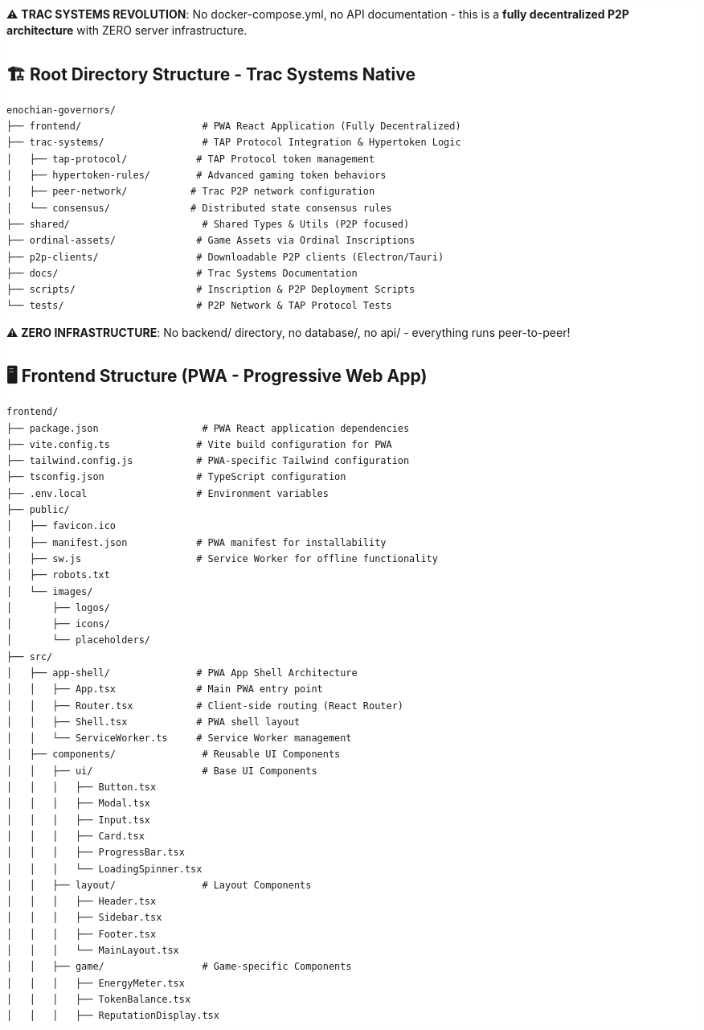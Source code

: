 ⚠️ **TRAC SYSTEMS REVOLUTION**: No docker-compose.yml, no API documentation - this is a **fully decentralized P2P architecture** with ZERO server infrastructure.

## 🏗️ Root Directory Structure - Trac Systems Native
```
enochian-governors/
├── frontend/                     # PWA React Application (Fully Decentralized)  
├── trac-systems/                 # TAP Protocol Integration & Hypertoken Logic
│   ├── tap-protocol/            # TAP Protocol token management
│   ├── hypertoken-rules/        # Advanced gaming token behaviors  
│   ├── peer-network/           # Trac P2P network configuration
│   └── consensus/              # Distributed state consensus rules
├── shared/                       # Shared Types & Utils (P2P focused)
├── ordinal-assets/              # Game Assets via Ordinal Inscriptions
├── p2p-clients/                 # Downloadable P2P clients (Electron/Tauri)
├── docs/                        # Trac Systems Documentation
├── scripts/                     # Inscription & P2P Deployment Scripts
└── tests/                       # P2P Network & TAP Protocol Tests
```

⚠️ **ZERO INFRASTRUCTURE**: No backend/ directory, no database/, no api/ - everything runs peer-to-peer!

## 🖥️ Frontend Structure (PWA - Progressive Web App)
```
frontend/
├── package.json                  # PWA React application dependencies
├── vite.config.ts               # Vite build configuration for PWA
├── tailwind.config.js           # PWA-specific Tailwind configuration  
├── tsconfig.json                # TypeScript configuration
├── .env.local                   # Environment variables
├── public/
│   ├── favicon.ico
│   ├── manifest.json            # PWA manifest for installability
│   ├── sw.js                    # Service Worker for offline functionality
│   ├── robots.txt
│   └── images/
│       ├── logos/
│       ├── icons/
│       └── placeholders/
├── src/
│   ├── app-shell/               # PWA App Shell Architecture
│   │   ├── App.tsx              # Main PWA entry point
│   │   ├── Router.tsx           # Client-side routing (React Router)
│   │   ├── Shell.tsx            # PWA shell layout
│   │   └── ServiceWorker.ts     # Service Worker management
│   ├── components/               # Reusable UI Components
│   │   ├── ui/                   # Base UI Components
│   │   │   ├── Button.tsx
│   │   │   ├── Modal.tsx
│   │   │   ├── Input.tsx
│   │   │   ├── Card.tsx
│   │   │   ├── ProgressBar.tsx
│   │   │   └── LoadingSpinner.tsx
│   │   ├── layout/               # Layout Components
│   │   │   ├── Header.tsx
│   │   │   ├── Sidebar.tsx
│   │   │   ├── Footer.tsx
│   │   │   └── MainLayout.tsx
│   │   ├── game/                 # Game-specific Components
│   │   │   ├── EnergyMeter.tsx
│   │   │   ├── TokenBalance.tsx
│   │   │   ├── ReputationDisplay.tsx
```